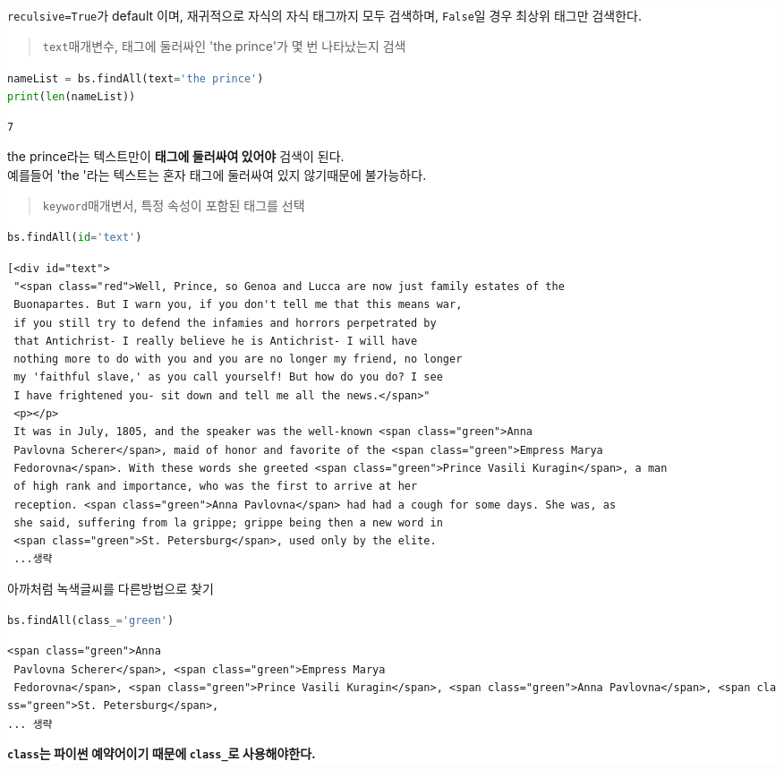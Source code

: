 `reculsive=True`가 default 이며, 재귀적으로 자식의 자식 태그까지 모두 검색하며,
`False`일 경우 최상위 태그만 검색한다.  


> `text`매개변수, 태그에 둘러싸인 'the prince'가 몇 번 나타났는지 검색  

```python
nameList = bs.findAll(text='the prince')
print(len(nameList))
```
```
7
```
the prince라는 텍스트만이 **태그에 둘러싸여 있어야** 검색이 된다.  
예를들어 'the '라는 텍스트는 혼자 태그에 둘러싸여 있지 않기때문에 불가능하다.  


> `keyword`매개변서, 특정 속성이 포함된 태그를 선택  

```python
bs.findAll(id='text')
```


    [<div id="text">
     "<span class="red">Well, Prince, so Genoa and Lucca are now just family estates of the
     Buonapartes. But I warn you, if you don't tell me that this means war,
     if you still try to defend the infamies and horrors perpetrated by
     that Antichrist- I really believe he is Antichrist- I will have
     nothing more to do with you and you are no longer my friend, no longer
     my 'faithful slave,' as you call yourself! But how do you do? I see
     I have frightened you- sit down and tell me all the news.</span>"
     <p></p>
     It was in July, 1805, and the speaker was the well-known <span class="green">Anna
     Pavlovna Scherer</span>, maid of honor and favorite of the <span class="green">Empress Marya
     Fedorovna</span>. With these words she greeted <span class="green">Prince Vasili Kuragin</span>, a man
     of high rank and importance, who was the first to arrive at her
     reception. <span class="green">Anna Pavlovna</span> had had a cough for some days. She was, as
     she said, suffering from la grippe; grippe being then a new word in
     <span class="green">St. Petersburg</span>, used only by the elite.
     ...생략


아까처럼 녹색글씨를 다른방법으로 찾기  

```python
bs.findAll(class_='green')
```

```
<span class="green">Anna
 Pavlovna Scherer</span>, <span class="green">Empress Marya
 Fedorovna</span>, <span class="green">Prince Vasili Kuragin</span>, <span class="green">Anna Pavlovna</span>, <span class="green">St. Petersburg</span>,
... 생략
```

**`class`는 파이썬 예약어이기 때문에 `class_`로 사용해야한다.**  
